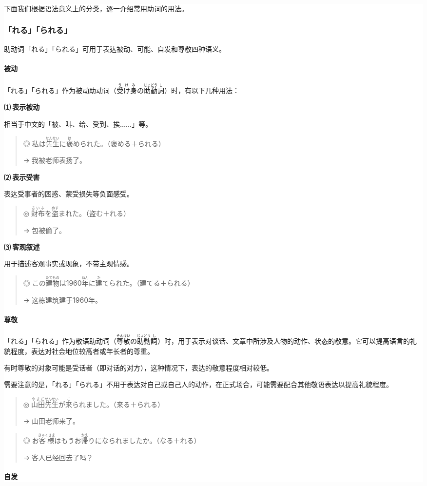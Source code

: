下面我们根据语法意义上的分类，逐一介绍常用助词的用法。

### 「れる」「られる」

助动词「れる」「られる」可用于表达被动、可能、自发和尊敬四种语义。

#### 被动

「れる」「られる」作为被动助动词<span class="more">（<ruby>受<rt>う</rt></ruby><ruby>け<rt>け</rt></ruby><ruby>身<rt>み</rt></ruby>の<ruby>助<rt>じょ</rt></ruby><ruby>動<rt>どう</rt></ruby><ruby>詞<rt>し</rt></ruby>）</span>时，有以下几种用法：

 **⑴ 表示被动**
 
 相当于中文的「被、叫、给、受到、挨……」等。 
 
> ◎ 私は<ruby>先生<rt>せんせい</rt></ruby>に<ruby>褒<rt>ほ</rt></ruby>められた。<span class="more">（褒める＋られる）</span>
> 
> → 我被老师表扬了。

**⑵ 表示受害**

表达受事者的困惑、蒙受损失等负面感受。 

> ◎ <ruby>財布<rt>さいふ</rt></ruby>を<ruby>盗<rt>ぬす</rt></ruby>まれた。<span class="more">（盗む＋れる）</span>
> 
> → 包被偷了。

**⑶ 客观叙述**

用于描述客观事实或现象，不带主观情感。 

> ◎ この<ruby>建物<rt>たてもの</rt></ruby>は1960<ruby>年<rt>ねん</rt></ruby>に<ruby>建<rt>た</rt></ruby>てられた。<span class="more">（建てる＋られる）</span>
> 
> → 这栋建筑建于1960年。

#### 尊敬

「れる」「られる」作为敬语助动词<span class="more">（<ruby>尊<rt>そん</rt></ruby><ruby>敬<rt>けい</rt></ruby>の<ruby>助<rt>じょ</rt></ruby><ruby>動<rt>どう</rt></ruby><ruby>詞<rt>し</rt></ruby>）</span>时，用于表示对谈话、文章中所涉及人物的动作、状态的敬意。它可以提高语言的礼貌程度，表达对社会地位较高者或年长者的尊重。

有时尊敬的对象可能是受话者<span class="more">（即对话的对方）</span>，这种情况下，表达的敬意程度相对较低。

需要注意的是，「れる」「られる」不用于表达对自己或自己人的动作，在正式场合，可能需要配合其他敬语表达以提高礼貌程度。

> ◎ <ruby>山田<rt>やまだ</rt></ruby><ruby>先生<rt>せんせい</rt></ruby>が<ruby>来<rt>こ</rt></ruby>られました。<span class="more">（来る＋られる）</span>
> 
> → 山田老师来了。

> ◎ お<ruby>客様<rt>きゃくさま</rt></ruby>はもうお<ruby>帰<rt>かえ</rt></ruby>りになられましたか。<span class="more">（なる＋れる）</span>
> 
> → 客人已经回去了吗？

#### 自发
